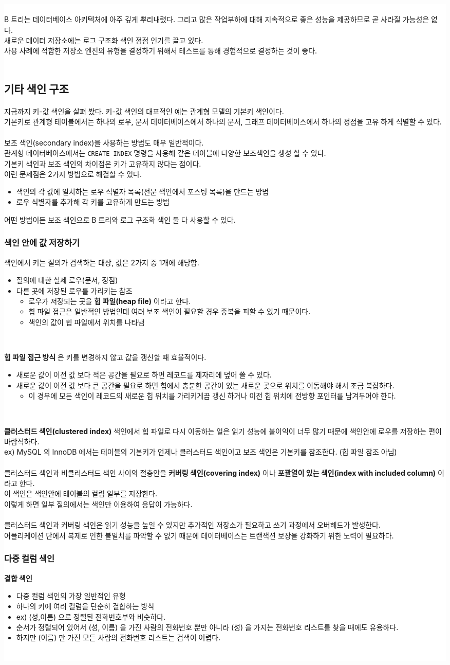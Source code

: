 <br/>
B 트리는 데이터베이스 아키텍처에 아주 깊게 뿌리내렸다. 그리고 많은 작업부하에 대해 지속적으로 좋은 성능을 제공하므로 곧 사라질 가능성은 없다.<br/>
새로운 데이터 저장소에는 로그 구조화 색인 점점 인기를 끌고 있다.<br/>
사용 사례에 적합한 저장소 엔진의 유형을 결정하기 위해서 테스트를 통해 경험적으로 결정하는 것이 좋다.<br/>
<br/>

## 기타 색인 구조
지금까지 키-값 색인을 살펴 봤다. 키-값 색인의 대표적인 예는 관계형 모델의 기본키 색인이다.<br/>기본키로 관계형 테이블에서는 하나의 로우, 문서 데이터베이스에서 하나의 문서, 그래프 데이터베이스에서 하나의 정점을 고유 하게 식별할 수 있다.<br/>
<br/>
보조 색인(secondary index)을 사용하는 방법도 매우 일반적이다.<br/>관계형 데이터베이스에서는 ```CREATE INDEX``` 명령을 사용해 같은 테이블에 다양한 보조색인을 생성 할 수 있다.<br/>
기본키 색인과 보조 색인의 차이점은 키가 고유하지 않다는 점이다.<br/>이런 문제점은 2가지 방법으로 해결할 수 있다.
- 색인의 각 값에 일치하는 로우 식별자 목록(전문 색인에서 포스팅 목록)을 만드는 방법
- 로우 식별자를 추가해 각 키를 고유하게 만드는 방법 

어떤 방법이든 보조 색인으로 B 트리와 로그 구조화 색인 둘 다 사용할 수 있다.

### 색인 안에 값 저장하기 
색인에서 키는 질의가 검색하는 대상, 값은 2가지 중 1개에 해당함.<br/>
- 질의에 대한 실제 로우(문서, 정점)
- 다른 곳에 저장된 로우를 가리키는 참조 
    * 로우가 저장되는 곳을 **힙 파일(heap file)** 이라고 한다.
    * 힙 파일 접근은 일반적인 방법인데 여러 보조 색인이 필요할 경우 중복을 피할 수 있기 때문이다.
    * 색인의 값이 힙 파일에서 위치를 나타냄 
<br/>

**힙 파일 접근 방식** 은 키를 변경하지 않고 값을 갱신할 때 효율적이다. 
- 새로운 값이 이전 값 보다 적은 공간을 필요로 하면 레코드를 제자리에 덮어 쓸 수 있다.
- 새로운 값이 이전 값 보다 큰 공간을 필요로 하면 힙에서 충분한 공간이 있는 새로운 곳으로 위치를 이동해야 해서 조금 복잡하다.
    * 이 경우에 모든 색인이 레코드의 새로운 힙 위치를 가리키게끔 갱신 하거나 이전 힙 위치에 전방향 포인터를 남겨두어야 한다.
<br/>

**클러스터드 색인(clustered index)**
색인에서 힙 파일로 다시 이동하는 일은 읽기 성능에 불이익이 너무 많기 때문에 색인안에 로우를 저장하는 편이 바람직하다.<br/>ex) MySQL 의 InnoDB 에서는 테이블의 기본키가 언제나 클러스터드 색인이고 보조 색인은 기본키를 참조한다. (힙 파일 참조 아님)<br/>
<br/>
클러스터드 색인과 비클러스터드 색인 사이의 절충안을 **커버링 색인(covering index)** 이나 **포괄열이 있는 색인(index with included column)** 이라고 한다.<br/>이 색인은 색인안에 테이블의 컬럼 일부를 저장한다.<br/>이렇게 하면 일부 질의에서는 색인만 이용하여 응답이 가능하다.<br/>
<br/>
클러스터드 색인과 커버링 색인은 읽기 성능을 높일 수 있지만 추가적인 저장소가 필요하고 쓰기 과정에서 오버헤드가 발생한다.<br/>어플리케이션 단에서 복제로 인한 불일치를 파악할 수 없기 때문에 데이터베이스는 트랜잭션 보장을 강화하기 위한 노력이 필요하다.
<br/>

### 다중 컬럼 색인 
**결합 색인**
- 다중 컬럼 색인의 가장 일반적인 유형 
- 하나의 키에 여러 컬럼을 단순히 결합하는 방식 
- ex) (성,이름) 으로 정렬된 전화번호부와 비슷하다.
- 순서가 정렬되어 있어서 (성, 이름) 을 가진 사람의 전화번호 뿐만 아니라 (성) 을 가지는 전화번호 리스트를 찾을 때에도 유용하다.
- 하지만 (이름) 만 가진 모든 사람의 전화번호 리스트는 검색이 어렵다.
<br/>
